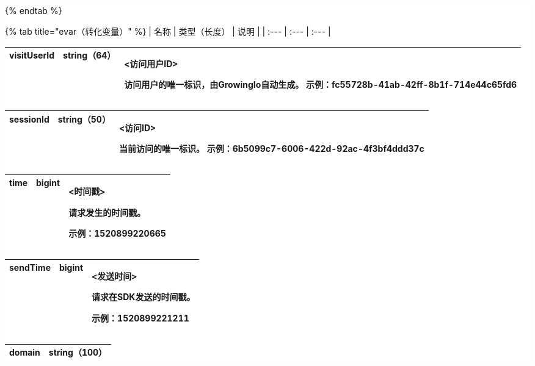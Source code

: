 {% endtab %}

{% tab title="evar（转化变量）" %}
| 名称 | 类型（长度） | 说明 |
| :--- | :--- | :--- |


<table>
  <thead>
    <tr>
      <th style="text-align:left">visitUserId</th>
      <th style="text-align:left">string&#xFF08;64&#xFF09;</th>
      <th style="text-align:left">
        <p>&lt;&#x8BBF;&#x95EE;&#x7528;&#x6237;ID&gt;</p>
        <p>&#x8BBF;&#x95EE;&#x7528;&#x6237;&#x7684;&#x552F;&#x4E00;&#x6807;&#x8BC6;&#xFF0C;&#x7531;GrowingIo&#x81EA;&#x52A8;&#x751F;&#x6210;&#x3002;
          &#x793A;&#x4F8B;&#xFF1A;fc55728b-41ab-42ff-8b1f-714e44c65fd6</p>
      </th>
    </tr>
  </thead>
  <tbody></tbody>
</table><table>
  <thead>
    <tr>
      <th style="text-align:left">sessionId</th>
      <th style="text-align:left">string&#xFF08;50&#xFF09;</th>
      <th style="text-align:left">
        <p>&lt;&#x8BBF;&#x95EE;ID&gt;</p>
        <p>&#x5F53;&#x524D;&#x8BBF;&#x95EE;&#x7684;&#x552F;&#x4E00;&#x6807;&#x8BC6;&#x3002;
          &#x793A;&#x4F8B;&#xFF1A;6b5099c7-6006-422d-92ac-4f3bf4ddd37c</p>
      </th>
    </tr>
  </thead>
  <tbody></tbody>
</table><table>
  <thead>
    <tr>
      <th style="text-align:left">time</th>
      <th style="text-align:left">bigint</th>
      <th style="text-align:left">
        <p>&lt;&#x65F6;&#x95F4;&#x6233;&gt;</p>
        <p>&#x8BF7;&#x6C42;&#x53D1;&#x751F;&#x7684;&#x65F6;&#x95F4;&#x6233;&#x3002;</p>
        <p>&#x793A;&#x4F8B;&#xFF1A;1520899220665</p>
      </th>
    </tr>
  </thead>
  <tbody></tbody>
</table><table>
  <thead>
    <tr>
      <th style="text-align:left">sendTime</th>
      <th style="text-align:left">bigint</th>
      <th style="text-align:left">
        <p>&lt;&#x53D1;&#x9001;&#x65F6;&#x95F4;&gt;</p>
        <p>&#x8BF7;&#x6C42;&#x5728;SDK&#x53D1;&#x9001;&#x7684;&#x65F6;&#x95F4;&#x6233;&#x3002;</p>
        <p>&#x793A;&#x4F8B;&#xFF1A;1520899221211</p>
      </th>
    </tr>
  </thead>
  <tbody></tbody>
</table><table>
  <thead>
    <tr>
      <th style="text-align:left">domain</th>
      <th style="text-align:left">string&#xFF08;100&#xFF09;</th>